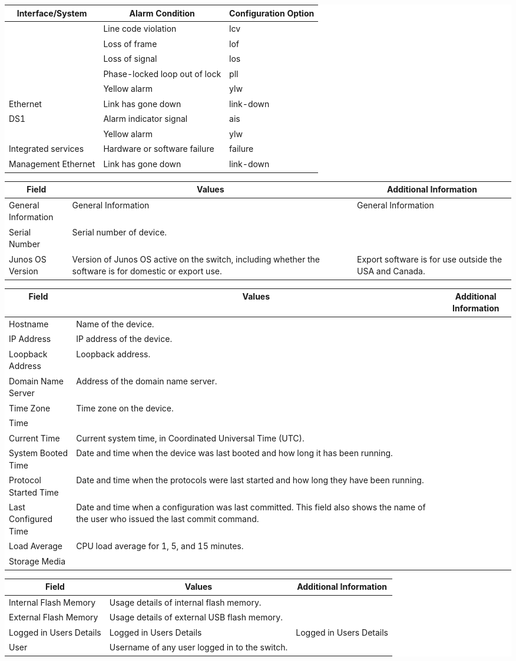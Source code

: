 | Interface/System    | Alarm Condition               | Configuration Option   |
|---------------------|-------------------------------|------------------------|
|                     | Line code violation           | lcv                    |
|                     | Loss of frame                 | lof                    |
|                     | Loss of signal                | los                    |
|                     | Phase-locked loop out of lock | pll                    |
|                     | Yellow alarm                  | ylw                    |
| Ethernet            | Link has gone down            | link-down              |
| DS1                 | Alarm indicator signal        | ais                    |
|                     | Yellow alarm                  | ylw                    |
| Integrated services | Hardware or software failure  | failure                |
| Management Ethernet | Link has gone down            | link-down              |

| Field               | Values                                                                                                  | Additional Information                                 |
|---------------------|---------------------------------------------------------------------------------------------------------|--------------------------------------------------------|
| General Information | General Information                                                                                     | General Information                                    |
| Serial Number       | Serial number of device.                                                                                |                                                        |
| Junos OS Version    | Version of Junos OS active on the switch, including whether the software is for domestic or export use. | Export software is for use outside the USA and Canada. |

| Field                 | Values                                                                                                                                | Additional Information   |
|-----------------------|---------------------------------------------------------------------------------------------------------------------------------------|--------------------------|
| Hostname              | Name of the device.                                                                                                                   |                          |
| IP Address            | IP address of the device.                                                                                                             |                          |
| Loopback Address      | Loopback address.                                                                                                                     |                          |
| Domain Name Server    | Address of the domain name server.                                                                                                    |                          |
| Time Zone             | Time zone on the device.                                                                                                              |                          |
| Time                  |                                                                                                                                       |                          |
| Current Time          | Current system time, in Coordinated Universal Time (UTC).                                                                             |                          |
| System Booted Time    | Date and time when the device was last booted and how long it has been running.                                                       |                          |
| Protocol Started Time | Date and time when the protocols were last started and how long they have been running.                                               |                          |
| Last Configured Time  | Date and time when a configuration was last committed. This field also shows the name of the user who issued the last commit command. |                          |
| Load Average          | CPU load average for 1, 5, and 15 minutes.                                                                                            |                          |
| Storage Media         |                                                                                                                                       |                          |

| Field                   | Values                                                                                                       | Additional Information                                             |
|-------------------------|--------------------------------------------------------------------------------------------------------------|--------------------------------------------------------------------|
| Internal Flash Memory   | Usage details of internal flash memory.                                                                      |                                                                    |
| External Flash Memory   | Usage details of external USB flash memory.                                                                  |                                                                    |
| Logged in Users Details | Logged in Users Details                                                                                      | Logged in Users Details                                            |
| User                    | Username of any user logged in to the switch.                                                                |                                                                    |
